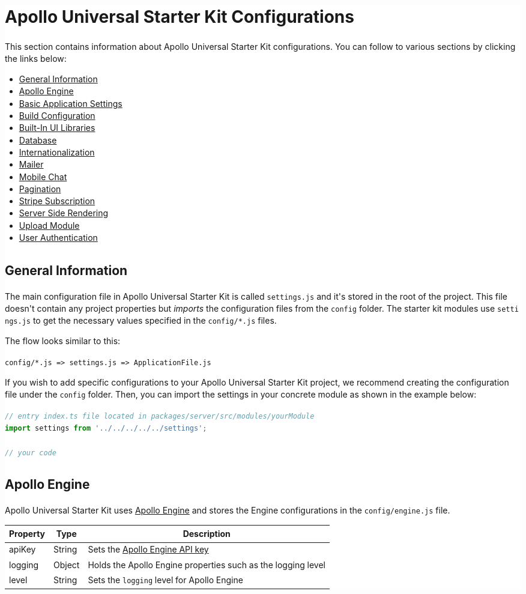 # Apollo Universal Starter Kit Configurations

This section contains information about Apollo Universal Starter Kit configurations. You can follow to various sections by clicking the links below:

- [General Information](#general-information)
- [Apollo Engine](#apollo-engine)
- [Basic Application Settings](#basic-application-settings)
- [Build Configuration](#build-configuration)
- [Built-In UI Libraries](#built-in-ui-libraries)
- [Database](#database)
- [Internationalization](#internationalization)
- [Mailer](#mailer)
- [Mobile Chat](#mobile-chat)
- [Pagination](#pagination)
- [Stripe Subscription](#stripe-subscription)
- [Server Side Rendering](#server-side-rendering)
- [Upload Module](#upload-module)
- [User Authentication](#user-authentication)

## General Information

The main configuration file in Apollo Universal Starter Kit is called `settings.js` and it's stored in the root of the project. This file doesn't contain any project properties but _imports_ the configuration files from the `config` folder. The starter kit modules use `settings.js` to get the necessary values specified in the `config/*.js` files.

The flow looks similar to this:

```
config/*.js => settings.js => ApplicationFile.js
```

If you wish to add specific configurations to your Apollo Universal Starter Kit project, we recommend creating the configuration file under the `config` folder. Then, you can import the settings in your concrete module as shown in the example below:

```javascript
// entry index.ts file located in packages/server/src/modules/yourModule
import settings from '../../../../../settings';

// your code
```

## Apollo Engine

Apollo Universal Starter Kit uses [Apollo Engine] and stores the Engine configurations in the `config/engine.js` file.

| Property | Type | Description |
| --- | --- | --- |
| apiKey | String | Sets the [Apollo Engine API key] |
| logging | Object | Holds the Apollo Engine properties such as the logging level |
| level | String | Sets the `logging` level for Apollo Engine |


[opening visual studio code with urls]: https://code.visualstudio.com/docs/editor/command-line#_opening-vs-code-with-urls
[visual studio code url handler]: https://github.com/sysgears/vscode-handler#visual-studio-code-url-handler
[webpack]: https://webpack.js.org/
[twitter bootstrap]: http://getbootstrap.com
[ant design]: https://ant.design
[nativebase]: https://nativebase.io/
[connection uris]: https://www.postgresql.org/docs/10/static/libpq-connect.html
[secure tcp/ip connections with ssl]: https://www.postgresql.org/docs/9.1/ssl-tcp.html
[postgresql socket path]: https://www.postgresql.org/message-id/21044.1326496507@sss.pgh.pa.us
[connecting using a uri string]: https://dev.mysql.com/doc/refman/8.0/en/connecting-using-path.html#connecting-using-paths-uri
[using encrypted connections]: https://dev.mysql.com/doc/refman/8.0/en/encrypted-connections.html
[mysql socket path]: https://dev.mysql.com/doc/refman/8.0/en/problems-with-mysql-sock.html
[apollo engine]: https://www.apollographql.com/engine/
[apollo engine api key]: https://www.apollographql.com/docs/engine/setup-node.html#api-key
[apollo engine documentation for logging levels]: https://www.apollographql.com/docs/engine/proxy-config.html#mdg.engine.config.proto.Config.Logging
[iso language codes]: http://www.lingoes.net/en/translator/langcode.htm
[i18next documentation]: https://www.i18next.com/overview/configuration-options#languages-namespaces-resources
[i18next-express-middleware]: https://github.com/i18next/i18next-express-middleware#detector-options
[nodemailer]: https://nodemailer.com/about/
[general options]: https://nodemailer.com/smtp/#general-options
[authentication]: https://nodemailer.com/smtp/#authentication
[docs/modules/mobilechat.md]: /docs/modules/Mobile%20Chat.md
[dedicated apollo blog post]: https://blog.apollographql.com/understanding-pagination-rest-graphql-and-relay-b10f835549e7
[docs/modules/stripesubscription.md]: /docs/modules/Stripe%20Subscription.md
[passport-facebook]: https://github.com/jaredhanson/passport-facebook
[facebook apps]: https://developers.facebook.com/apps
[connect your app to facebook]: https://auth0.com/docs/connections/social/facebook
[passport-github]: https://github.com/jaredhanson/passport-github
[github oauth apps scopes]: https://developer.github.com/apps/building-oauth-apps/understanding-scopes-for-oauth-apps/
[github oauth apps]: https://developer.github.com/apps/building-oauth-apps/creating-an-oauth-app/
[connect your app to github]: https://auth0.com/docs/connections/social/github
[passport-linkedin]: https://github.com/jaredhanson/passport-linkedin
[linkedin application permissions]: https://developer.linkedin.com/docs/oauth2#permissions
[linkedin oauth apps]: https://www.linkedin.com/developer/apps
[connect your app to linkedin]: https://auth0.com/docs/connections/social/linkedin
[passport-google]: https://github.com/jaredhanson/passport-google
[google auth scopes]: https://developers.google.com/gmail/api/auth/scopes
[google identity platform]: https://developers.google.com/identity/choose-auth
[connect your app to google]: https://auth0.com/docs/connections/social/google